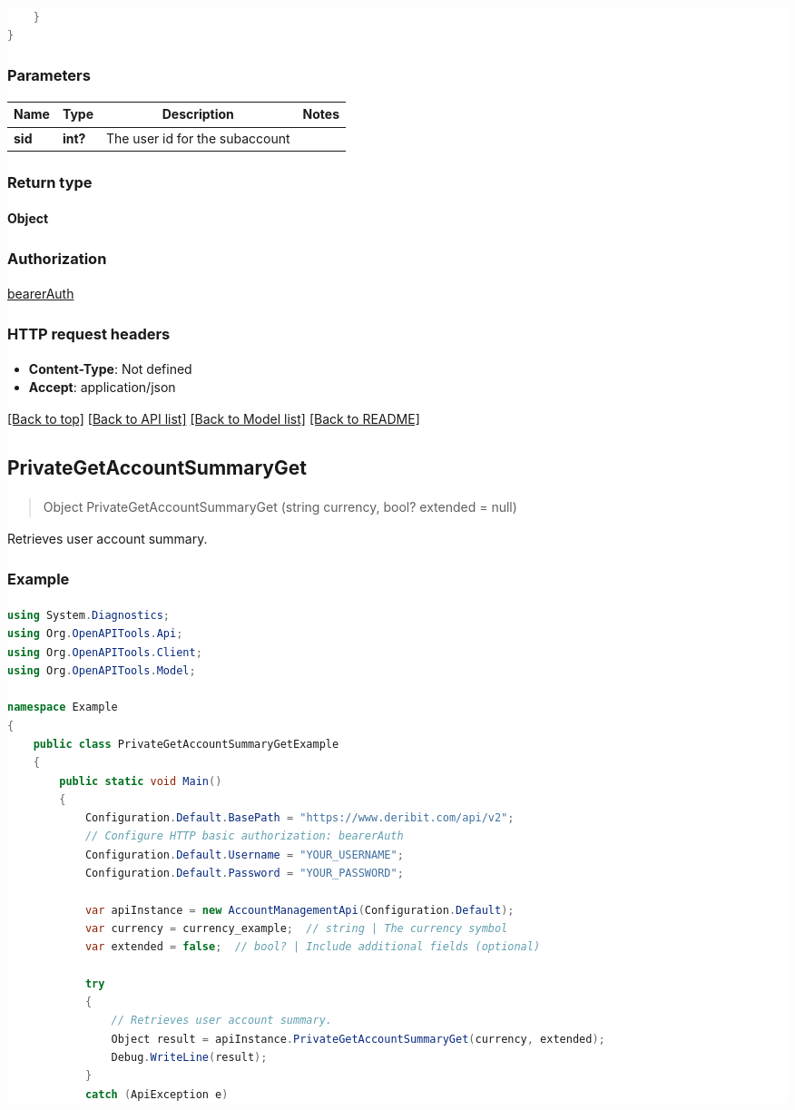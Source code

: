 ```csharp
    }
}
```

### Parameters


Name | Type | Description  | Notes
------------- | ------------- | ------------- | -------------
 **sid** | **int?**| The user id for the subaccount | 

### Return type

**Object**

### Authorization

[bearerAuth](../README.md#bearerAuth)

### HTTP request headers

- **Content-Type**: Not defined
- **Accept**: application/json

[[Back to top]](#)
[[Back to API list]](../README.md#documentation-for-api-endpoints)
[[Back to Model list]](../README.md#documentation-for-models)
[[Back to README]](../README.md)


## PrivateGetAccountSummaryGet

> Object PrivateGetAccountSummaryGet (string currency, bool? extended = null)

Retrieves user account summary.

### Example

```csharp
using System.Diagnostics;
using Org.OpenAPITools.Api;
using Org.OpenAPITools.Client;
using Org.OpenAPITools.Model;

namespace Example
{
    public class PrivateGetAccountSummaryGetExample
    {
        public static void Main()
        {
            Configuration.Default.BasePath = "https://www.deribit.com/api/v2";
            // Configure HTTP basic authorization: bearerAuth
            Configuration.Default.Username = "YOUR_USERNAME";
            Configuration.Default.Password = "YOUR_PASSWORD";

            var apiInstance = new AccountManagementApi(Configuration.Default);
            var currency = currency_example;  // string | The currency symbol
            var extended = false;  // bool? | Include additional fields (optional) 

            try
            {
                // Retrieves user account summary.
                Object result = apiInstance.PrivateGetAccountSummaryGet(currency, extended);
                Debug.WriteLine(result);
            }
            catch (ApiException e)
```